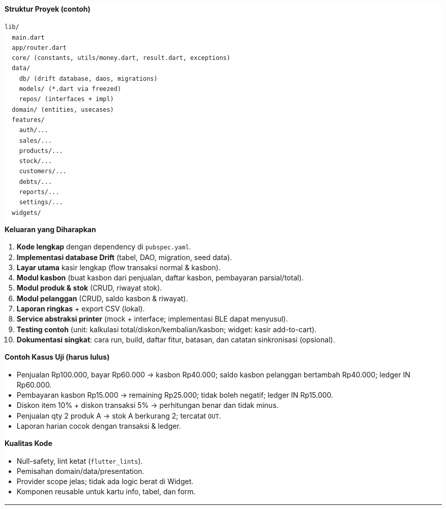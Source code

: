 **Struktur Proyek (contoh)**

```
lib/
  main.dart
  app/router.dart
  core/ (constants, utils/money.dart, result.dart, exceptions)
  data/
    db/ (drift database, daos, migrations)
    models/ (*.dart via freezed)
    repos/ (interfaces + impl)
  domain/ (entities, usecases)
  features/
    auth/...
    sales/...
    products/...
    stock/...
    customers/...
    debts/...
    reports/...
    settings/...
  widgets/
```

**Keluaran yang Diharapkan**

1. **Kode lengkap** dengan dependency di `pubspec.yaml`.
2. **Implementasi database Drift** (tabel, DAO, migration, seed data).
3. **Layar utama** kasir lengkap (flow transaksi normal & kasbon).
4. **Modul kasbon** (buat kasbon dari penjualan, daftar kasbon, pembayaran parsial/total).
5. **Modul produk & stok** (CRUD, riwayat stok).
6. **Modul pelanggan** (CRUD, saldo kasbon & riwayat).
7. **Laporan ringkas** + export CSV (lokal).
8. **Service abstraksi printer** (mock + interface; implementasi BLE dapat menyusul).
9. **Testing contoh** (unit: kalkulasi total/diskon/kembalian/kasbon; widget: kasir add-to-cart).
10. **Dokumentasi singkat**: cara run, build, daftar fitur, batasan, dan catatan sinkronisasi (opsional).

**Contoh Kasus Uji (harus lulus)**

* Penjualan Rp100.000, bayar Rp60.000 → kasbon Rp40.000; saldo kasbon pelanggan bertambah Rp40.000; ledger IN Rp60.000.
* Pembayaran kasbon Rp15.000 → remaining Rp25.000; tidak boleh negatif; ledger IN Rp15.000.
* Diskon item 10% + diskon transaksi 5% → perhitungan benar dan tidak minus.
* Penjualan qty 2 produk A → stok A berkurang 2; tercatat `OUT`.
* Laporan harian cocok dengan transaksi & ledger.

**Kualitas Kode**

* Null-safety, lint ketat (`flutter_lints`).
* Pemisahan domain/data/presentation.
* Provider scope jelas; tidak ada logic berat di Widget.
* Komponen reusable untuk kartu info, tabel, dan form.

---
